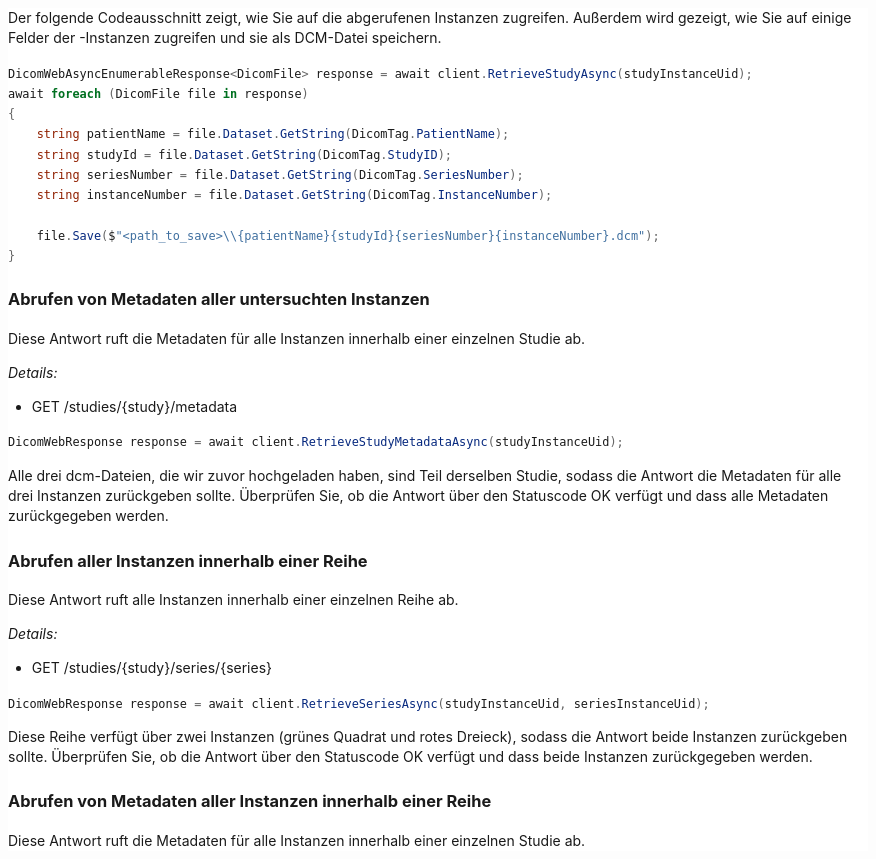 Der folgende Codeausschnitt zeigt, wie Sie auf die abgerufenen Instanzen zugreifen. Außerdem wird gezeigt, wie Sie auf einige Felder der -Instanzen zugreifen und sie als DCM-Datei speichern.

```c#
DicomWebAsyncEnumerableResponse<DicomFile> response = await client.RetrieveStudyAsync(studyInstanceUid);
await foreach (DicomFile file in response)
{
    string patientName = file.Dataset.GetString(DicomTag.PatientName);
    string studyId = file.Dataset.GetString(DicomTag.StudyID);
    string seriesNumber = file.Dataset.GetString(DicomTag.SeriesNumber);
    string instanceNumber = file.Dataset.GetString(DicomTag.InstanceNumber);

    file.Save($"<path_to_save>\\{patientName}{studyId}{seriesNumber}{instanceNumber}.dcm");
}
```

### <a name="retrieve-metadata-of-all-instances-in-study"></a>Abrufen von Metadaten aller untersuchten Instanzen

Diese Antwort ruft die Metadaten für alle Instanzen innerhalb einer einzelnen Studie ab.

_Details:_

* GET /studies/{study}/metadata

```c#
DicomWebResponse response = await client.RetrieveStudyMetadataAsync(studyInstanceUid);
```

Alle drei dcm-Dateien, die wir zuvor hochgeladen haben, sind Teil derselben Studie, sodass die Antwort die Metadaten für alle drei Instanzen zurückgeben sollte. Überprüfen Sie, ob die Antwort über den Statuscode OK verfügt und dass alle Metadaten zurückgegeben werden.

### <a name="retrieve-all-instances-within-a-series"></a>Abrufen aller Instanzen innerhalb einer Reihe

Diese Antwort ruft alle Instanzen innerhalb einer einzelnen Reihe ab.

_Details:_

* GET /studies/{study}/series/{series}


```c#
DicomWebResponse response = await client.RetrieveSeriesAsync(studyInstanceUid, seriesInstanceUid);
```

Diese Reihe verfügt über zwei Instanzen (grünes Quadrat und rotes Dreieck), sodass die Antwort beide Instanzen zurückgeben sollte. Überprüfen Sie, ob die Antwort über den Statuscode OK verfügt und dass beide Instanzen zurückgegeben werden.

### <a name="retrieve-metadata-of-all-instances-within-a-series"></a>Abrufen von Metadaten aller Instanzen innerhalb einer Reihe

Diese Antwort ruft die Metadaten für alle Instanzen innerhalb einer einzelnen Studie ab.
